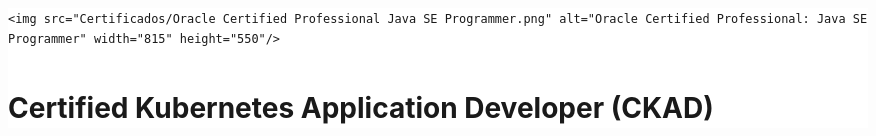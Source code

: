     <img src="Certificados/Oracle Certified Professional Java SE Programmer.png" alt="Oracle Certified Professional: Java SE Programmer" width="815" height="550"/>
</p>
<h1>Certified Kubernetes Application Developer (CKAD)</h1>
<p>
